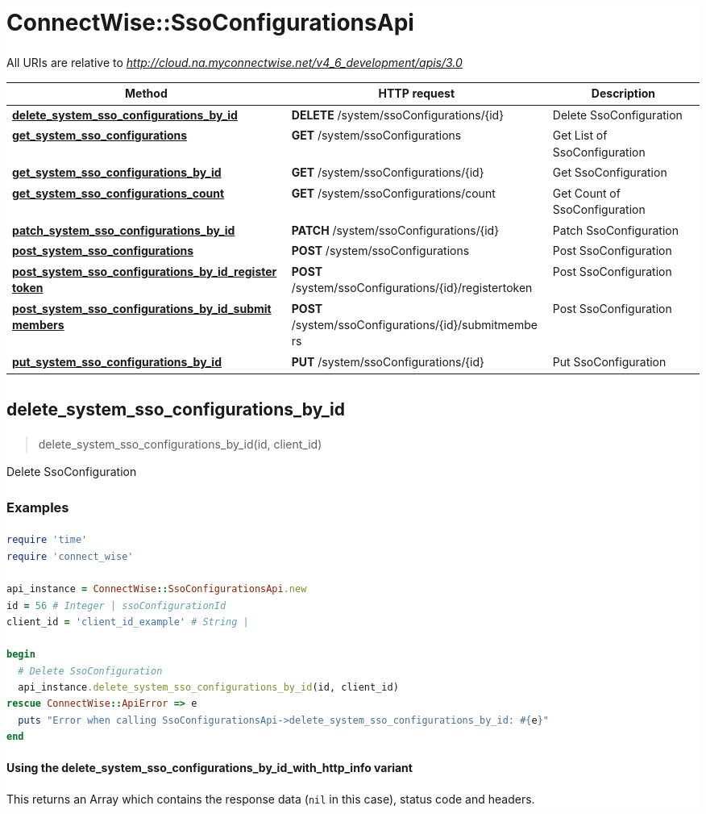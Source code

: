 # ConnectWise::SsoConfigurationsApi

All URIs are relative to *http://cloud.na.myconnectwise.net/v4_6_development/apis/3.0*

| Method | HTTP request | Description |
| ------ | ------------ | ----------- |
| [**delete_system_sso_configurations_by_id**](SsoConfigurationsApi.md#delete_system_sso_configurations_by_id) | **DELETE** /system/ssoConfigurations/{id} | Delete SsoConfiguration |
| [**get_system_sso_configurations**](SsoConfigurationsApi.md#get_system_sso_configurations) | **GET** /system/ssoConfigurations | Get List of SsoConfiguration |
| [**get_system_sso_configurations_by_id**](SsoConfigurationsApi.md#get_system_sso_configurations_by_id) | **GET** /system/ssoConfigurations/{id} | Get SsoConfiguration |
| [**get_system_sso_configurations_count**](SsoConfigurationsApi.md#get_system_sso_configurations_count) | **GET** /system/ssoConfigurations/count | Get Count of SsoConfiguration |
| [**patch_system_sso_configurations_by_id**](SsoConfigurationsApi.md#patch_system_sso_configurations_by_id) | **PATCH** /system/ssoConfigurations/{id} | Patch SsoConfiguration |
| [**post_system_sso_configurations**](SsoConfigurationsApi.md#post_system_sso_configurations) | **POST** /system/ssoConfigurations | Post SsoConfiguration |
| [**post_system_sso_configurations_by_id_registertoken**](SsoConfigurationsApi.md#post_system_sso_configurations_by_id_registertoken) | **POST** /system/ssoConfigurations/{id}/registertoken | Post SsoConfiguration |
| [**post_system_sso_configurations_by_id_submitmembers**](SsoConfigurationsApi.md#post_system_sso_configurations_by_id_submitmembers) | **POST** /system/ssoConfigurations/{id}/submitmembers | Post SsoConfiguration |
| [**put_system_sso_configurations_by_id**](SsoConfigurationsApi.md#put_system_sso_configurations_by_id) | **PUT** /system/ssoConfigurations/{id} | Put SsoConfiguration |


## delete_system_sso_configurations_by_id

> delete_system_sso_configurations_by_id(id, client_id)

Delete SsoConfiguration

### Examples

```ruby
require 'time'
require 'connect_wise'

api_instance = ConnectWise::SsoConfigurationsApi.new
id = 56 # Integer | ssoConfigurationId
client_id = 'client_id_example' # String | 

begin
  # Delete SsoConfiguration
  api_instance.delete_system_sso_configurations_by_id(id, client_id)
rescue ConnectWise::ApiError => e
  puts "Error when calling SsoConfigurationsApi->delete_system_sso_configurations_by_id: #{e}"
end
```

#### Using the delete_system_sso_configurations_by_id_with_http_info variant

This returns an Array which contains the response data (`nil` in this case), status code and headers.
